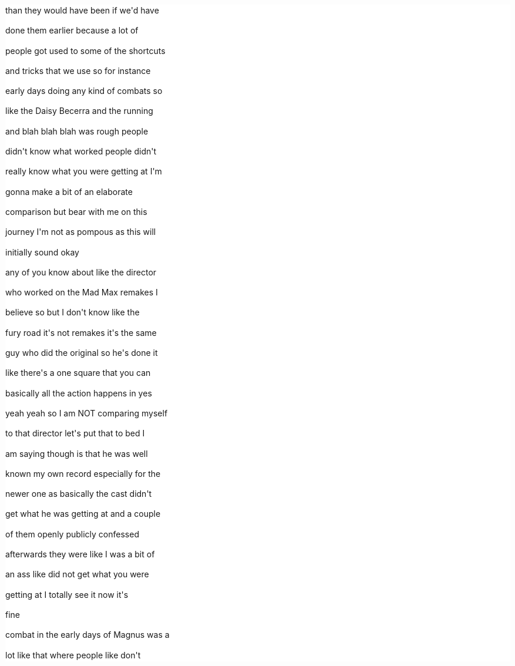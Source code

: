 than they would have been if we'd have

done them earlier because a lot of

people got used to some of the shortcuts

and tricks that we use so for instance

early days doing any kind of combats so

like the Daisy Becerra and the running

and blah blah blah was rough people

didn't know what worked people didn't

really know what you were getting at I'm

gonna make a bit of an elaborate

comparison but bear with me on this

journey I'm not as pompous as this will

initially sound okay

any of you know about like the director

who worked on the Mad Max remakes I

believe so but I don't know like the

fury road it's not remakes it's the same

guy who did the original so he's done it

like there's a one square that you can

basically all the action happens in yes

yeah yeah so I am NOT comparing myself

to that director let's put that to bed I

am saying though is that he was well

known my own record especially for the

newer one as basically the cast didn't

get what he was getting at and a couple

of them openly publicly confessed

afterwards they were like I was a bit of

an ass like did not get what you were

getting at I totally see it now it's

fine

combat in the early days of Magnus was a

lot like that where people like don't
